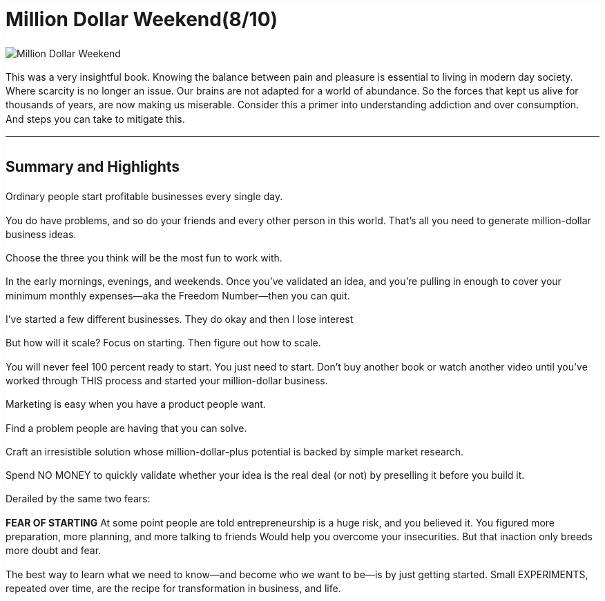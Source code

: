 
# Million Dollar Weekend(8/10)

![Million Dollar Weekend](https://m.media-amazon.com/images/I/711Oi-AKX1L._SL1500_.jpg?classes=inline&height=175px)


This was a very insightful book. Knowing the balance between pain and pleasure is essential to living in modern day society. Where scarcity is no longer an issue. Our brains are not adapted for a world of abundance. So the forces that kept us alive for thousands of years, are now making us miserable. Consider this a primer into understanding addiction and over consumption. And steps you can take to mitigate this. 

---

## Summary and Highlights

Ordinary people start profitable businesses every single day.

You do have problems, and so do your friends and every other person in this world. That’s all you need to generate million-dollar business
ideas.

Choose the three you think will be the most fun to work with.

In the early mornings, evenings, and weekends. Once you’ve validated an idea, and you’re pulling in enough to cover your minimum monthly
expenses—aka the Freedom Number—then you can quit.

I’ve started a few different businesses. They do okay and then I lose interest

But how will it scale? Focus on starting. Then figure out how to scale.

You will never feel 100 percent ready to start. You just need to start. Don’t buy another book or watch another video until you’ve
worked through THIS process and started your million-dollar business.

Marketing is easy when you have a product people want.

Find a problem people are having that you can solve.

Craft an irresistible solution whose million-dollar-plus potential is backed by simple market research.

Spend NO MONEY to quickly validate whether your idea is the real deal (or not) by preselling it before you build it.

Derailed by the same two fears:

**FEAR OF STARTING**
At some point people are told entrepreneurship is a huge risk, and you believed it. You figured more preparation, more
planning, and more talking to friends Would help you overcome your insecurities. But that inaction only breeds more doubt and fear.

The best way to learn what we need to know—and become who we want to be—is by just getting started. Small EXPERIMENTS, repeated over time, are the recipe for transformation in business, and life.
